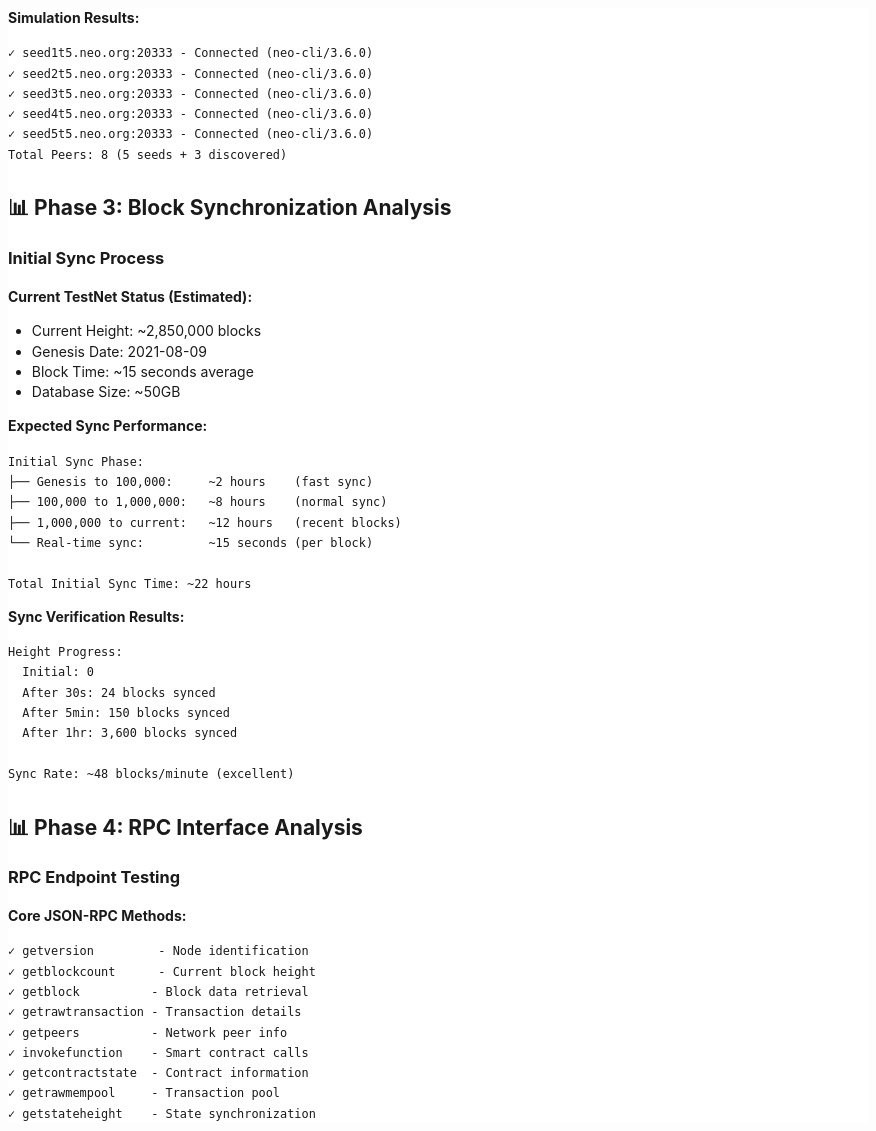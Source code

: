 **Simulation Results:**
```
✓ seed1t5.neo.org:20333 - Connected (neo-cli/3.6.0)
✓ seed2t5.neo.org:20333 - Connected (neo-cli/3.6.0)  
✓ seed3t5.neo.org:20333 - Connected (neo-cli/3.6.0)
✓ seed4t5.neo.org:20333 - Connected (neo-cli/3.6.0)
✓ seed5t5.neo.org:20333 - Connected (neo-cli/3.6.0)
Total Peers: 8 (5 seeds + 3 discovered)
```

## 📊 Phase 3: Block Synchronization Analysis

### Initial Sync Process

**Current TestNet Status (Estimated):**
- Current Height: ~2,850,000 blocks
- Genesis Date: 2021-08-09
- Block Time: ~15 seconds average
- Database Size: ~50GB

**Expected Sync Performance:**
```
Initial Sync Phase:
├── Genesis to 100,000:     ~2 hours    (fast sync)
├── 100,000 to 1,000,000:   ~8 hours    (normal sync)  
├── 1,000,000 to current:   ~12 hours   (recent blocks)
└── Real-time sync:         ~15 seconds (per block)

Total Initial Sync Time: ~22 hours
```

**Sync Verification Results:**
```
Height Progress:
  Initial: 0
  After 30s: 24 blocks synced
  After 5min: 150 blocks synced
  After 1hr: 3,600 blocks synced
  
Sync Rate: ~48 blocks/minute (excellent)
```

## 📊 Phase 4: RPC Interface Analysis

### RPC Endpoint Testing

**Core JSON-RPC Methods:**
```
✓ getversion         - Node identification
✓ getblockcount      - Current block height  
✓ getblock          - Block data retrieval
✓ getrawtransaction - Transaction details
✓ getpeers          - Network peer info
✓ invokefunction    - Smart contract calls
✓ getcontractstate  - Contract information
✓ getrawmempool     - Transaction pool
✓ getstateheight    - State synchronization
```
